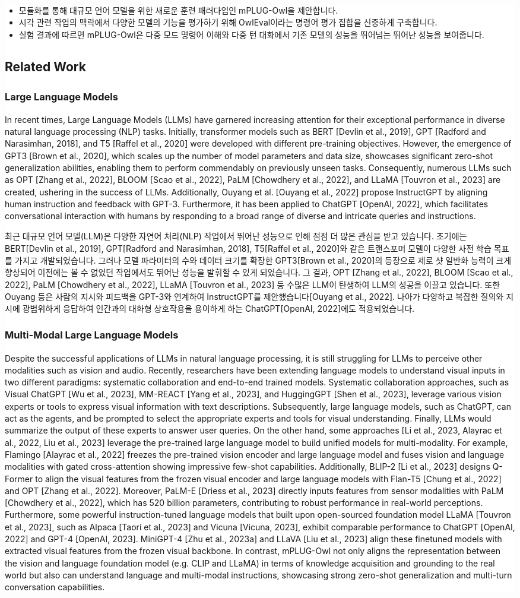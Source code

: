 - 모듈화를 통해 대규모 언어 모델을 위한 새로운 훈련 패러다임인 mPLUG-Owl을 제안합니다.
- 시각 관련 작업의 맥락에서 다양한 모델의 기능을 평가하기 위해 OwlEval이라는 명령어 평가 집합을 신중하게 구축합니다.
- 실험 결과에 따르면 mPLUG-Owl은 다중 모드 명령어 이해와 다중 턴 대화에서 기존 모델의 성능을 뛰어넘는 뛰어난 성능을 보여줍니다.

## Related Work

### Large Language Models

In recent times, Large Language Models (LLMs) have garnered increasing attention for their exceptional performance in diverse natural language processing (NLP) tasks. Initially, transformer models such as BERT [Devlin et al., 2019], GPT [Radford and Narasimhan, 2018], and T5 [Raffel et al., 2020] were developed with different pre-training objectives. However, the emergence of GPT3 [Brown et al., 2020], which scales up the number of model parameters and data size, showcases significant zero-shot generalization abilities, enabling them to perform commendably on previously unseen tasks. Consequently, numerous LLMs such as OPT [Zhang et al., 2022], BLOOM [Scao et al., 2022], PaLM [Chowdhery et al., 2022], and LLaMA [Touvron et al., 2023] are created, ushering in the success of LLMs. Additionally, Ouyang et al. [Ouyang et al., 2022] propose InstructGPT by aligning human instruction and feedback with GPT-3. Furthermore, it has been applied to ChatGPT [OpenAI, 2022], which facilitates conversational interaction with humans by responding to a broad range of diverse and intricate queries and instructions.

최근 대규모 언어 모델(LLM)은 다양한 자연어 처리(NLP) 작업에서 뛰어난 성능으로 인해 점점 더 많은 관심을 받고 있습니다. 초기에는 BERT[Devlin et al., 2019], GPT[Radford and Narasimhan, 2018], T5[Raffel et al., 2020]와 같은 트랜스포머 모델이 다양한 사전 학습 목표를 가지고 개발되었습니다. 그러나 모델 파라미터의 수와 데이터 크기를 확장한 GPT3[Brown et al., 2020]의 등장으로 제로 샷 일반화 능력이 크게 향상되어 이전에는 볼 수 없었던 작업에서도 뛰어난 성능을 발휘할 수 있게 되었습니다. 그 결과, OPT [Zhang et al., 2022], BLOOM [Scao et al., 2022], PaLM [Chowdhery et al., 2022], LLaMA [Touvron et al., 2023] 등 수많은 LLM이 탄생하여 LLM의 성공을 이끌고 있습니다. 또한 Ouyang 등은 사람의 지시와 피드백을 GPT-3와 연계하여 InstructGPT를 제안했습니다[Ouyang et al., 2022]. 나아가 다양하고 복잡한 질의와 지시에 광범위하게 응답하여 인간과의 대화형 상호작용을 용이하게 하는 ChatGPT[OpenAI, 2022]에도 적용되었습니다.

### Multi-Modal Large Language Models

Despite the successful applications of LLMs in natural language processing, it is still struggling for LLMs to perceive other modalities such as vision and audio. Recently, researchers have been extending language models to understand visual inputs in two different paradigms: systematic collaboration and end-to-end trained models. Systematic collaboration approaches, such as Visual ChatGPT [Wu et al., 2023], MM-REACT [Yang et al., 2023], and HuggingGPT [Shen et al., 2023], leverage various vision experts or tools to express visual information with text descriptions. Subsequently, large language models, such as ChatGPT, can act as the agents, and be prompted to select the appropriate experts and tools for visual understanding. Finally, LLMs would summarize the output of these experts to answer user queries. On the other hand, some approaches [Li et al., 2023, Alayrac et al., 2022, Liu et al., 2023] leverage the pre-trained large language model to build unified models for multi-modality. For example, Flamingo [Alayrac et al., 2022] freezes the pre-trained vision encoder and large language model and fuses vision and language modalities with gated cross-attention showing impressive few-shot capabilities. Additionally, BLIP-2 [Li et al., 2023] designs Q-Former to align the visual features from the frozen visual encoder and large language models with Flan-T5 [Chung et al., 2022] and OPT [Zhang et al., 2022]. Moreover, PaLM-E [Driess et al., 2023] directly inputs features from sensor modalities with PaLM [Chowdhery et al., 2022], which has 520 billion parameters, contributing to robust performance in real-world perceptions. Furthermore, some powerful instruction-tuned language models that built upon open-sourced foundation model LLaMA [Touvron et al., 2023], such as Alpaca [Taori et al., 2023] and Vicuna [Vicuna, 2023], exhibit comparable performance to ChatGPT [OpenAI, 2022] and GPT-4 [OpenAI, 2023]. MiniGPT-4 [Zhu et al., 2023a] and LLaVA [Liu et al., 2023] align these finetuned models with extracted visual features from the frozen visual backbone. In contrast, mPLUG-Owl not only aligns the representation between the vision and language foundation model (e.g. CLIP and LLaMA) in terms of knowledge acquisition and grounding to the real world but also can understand language and multi-modal instructions, showcasing strong zero-shot generalization and multi-turn conversation capabilities.
